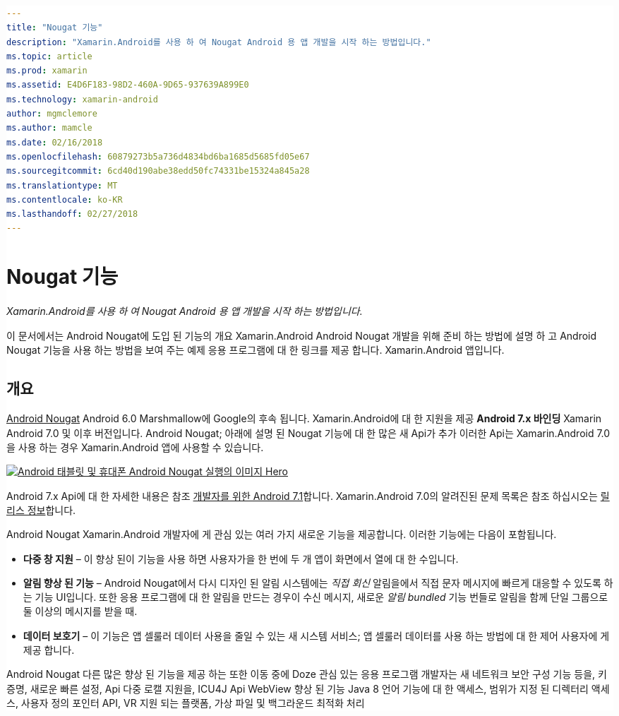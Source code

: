 ```yaml
---
title: "Nougat 기능"
description: "Xamarin.Android를 사용 하 여 Nougat Android 용 앱 개발을 시작 하는 방법입니다."
ms.topic: article
ms.prod: xamarin
ms.assetid: E4D6F183-98D2-460A-9D65-937639A899E0
ms.technology: xamarin-android
author: mgmclemore
ms.author: mamcle
ms.date: 02/16/2018
ms.openlocfilehash: 60879273b5a736d4834bd6ba1685d5685fd05e67
ms.sourcegitcommit: 6cd40d190abe38edd50fc74331be15324a845a28
ms.translationtype: MT
ms.contentlocale: ko-KR
ms.lasthandoff: 02/27/2018
---
```

# <a name="nougat-features"></a>Nougat 기능

_Xamarin.Android를 사용 하 여 Nougat Android 용 앱 개발을 시작 하는 방법입니다._

이 문서에서는 Android Nougat에 도입 된 기능의 개요 Xamarin.Android Android Nougat 개발을 위해 준비 하는 방법에 설명 하 고 Android Nougat 기능을 사용 하는 방법을 보여 주는 예제 응용 프로그램에 대 한 링크를 제공 합니다. Xamarin.Android 앱입니다.

<a name="overview" />

## <a name="overview"></a>개요

[Android Nougat](https://developer.android.com/about/versions/nougat/android-7.0.html) Android 6.0 Marshmallow에 Google의 후속 됩니다. Xamarin.Android에 대 한 지원을 제공 **Android 7.x 바인딩** Xamarin Android 7.0 및 이후 버전입니다. Android Nougat; 아래에 설명 된 Nougat 기능에 대 한 많은 새 Api가 추가 이러한 Api는 Xamarin.Android 7.0을 사용 하는 경우 Xamarin.Android 앱에 사용할 수 있습니다.

[![Android 태블릿 및 휴대폰 Android Nougat 실행의 이미지 Hero](nougat-images/android-n-hero-sml.png)](nougat-images/android-n-hero.png)

Android 7.x Api에 대 한 자세한 내용은 참조 [개발자를 위한 Android 7.1](http://developer.android.com/preview/api-overview.html)합니다.
Xamarin.Android 7.0의 알려진된 문제 목록은 참조 하십시오는 [릴리스 정보](https://developer.xamarin.com/releases/android/xamarin.android_7/xamarin.android_7.0/)합니다.

Android Nougat Xamarin.Android 개발자에 게 관심 있는 여러 가지 새로운 기능을 제공합니다. 이러한 기능에는 다음이 포함됩니다.

-   **다중 창 지원** &ndash; 이 향상 된이 기능을 사용 하면 사용자가을 한 번에 두 개 앱이 화면에서 열에 대 한 수입니다.

-   **알림 향상 된 기능** &ndash; Android Nougat에서 다시 디자인 된 알림 시스템에는 *직접 회신* 알림을에서 직접 문자 메시지에 빠르게 대응할 수 있도록 하는 기능 UI입니다. 또한 응용 프로그램에 대 한 알림을 만드는 경우이 수신 메시지, 새로운 *알림 bundled* 기능 번들로 알림을 함께 단일 그룹으로 둘 이상의 메시지를 받을 때.

-   **데이터 보호기** &ndash; 이 기능은 앱 셀룰러 데이터 사용을 줄일 수 있는 새 시스템 서비스; 앱 셀룰러 데이터를 사용 하는 방법에 대 한 제어 사용자에 게 제공 합니다.

Android Nougat 다른 많은 향상 된 기능을 제공 하는 또한 이동 중에 Doze 관심 있는 응용 프로그램 개발자는 새 네트워크 보안 구성 기능 등을, 키 증명, 새로운 빠른 설정, Api 다중 로캘 지원을, ICU4J Api WebView 향상 된 기능 Java 8 언어 기능에 대 한 액세스, 범위가 지정 된 디렉터리 액세스, 사용자 정의 포인터 API, VR 지원 되는 플랫폼, 가상 파일 및 백그라운드 최적화 처리
